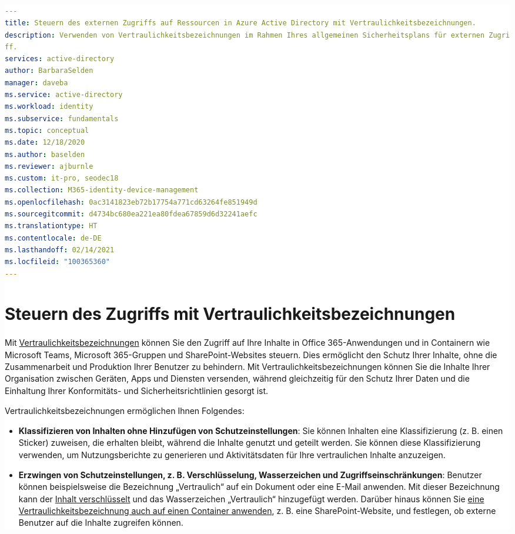 ```yaml
---
title: Steuern des externen Zugriffs auf Ressourcen in Azure Active Directory mit Vertraulichkeitsbezeichnungen.
description: Verwenden von Vertraulichkeitsbezeichnungen im Rahmen Ihres allgemeinen Sicherheitsplans für externen Zugriff.
services: active-directory
author: BarbaraSelden
manager: daveba
ms.service: active-directory
ms.workload: identity
ms.subservice: fundamentals
ms.topic: conceptual
ms.date: 12/18/2020
ms.author: baselden
ms.reviewer: ajburnle
ms.custom: it-pro, seodec18
ms.collection: M365-identity-device-management
ms.openlocfilehash: 0ac3141823eb72b17754a771cd63264fe851949d
ms.sourcegitcommit: d4734bc680ea221ea80fdea67859d6d32241aefc
ms.translationtype: HT
ms.contentlocale: de-DE
ms.lasthandoff: 02/14/2021
ms.locfileid: "100365360"
---
```

# <a name="control-access-with-sensitivity-labels"></a>Steuern des Zugriffs mit Vertraulichkeitsbezeichnungen 

Mit [Vertraulichkeitsbezeichnungen](/microsoft-365/compliance/sensitivity-labels?view=o365-worldwide) können Sie den Zugriff auf Ihre Inhalte in Office 365-Anwendungen und in Containern wie Microsoft Teams, Microsoft 365-Gruppen und SharePoint-Websites steuern. Dies ermöglicht den Schutz Ihrer Inhalte, ohne die Zusammenarbeit und Produktion Ihrer Benutzer zu behindern. Mit Vertraulichkeitsbezeichnungen können Sie die Inhalte Ihrer Organisation zwischen Geräten, Apps und Diensten versenden, während gleichzeitig für den Schutz Ihrer Daten und die Einhaltung Ihrer Konformitäts- und Sicherheitsrichtlinien gesorgt ist. 

Vertraulichkeitsbezeichnungen ermöglichen Ihnen Folgendes:

* **Klassifizieren von Inhalten ohne Hinzufügen von Schutzeinstellungen**: Sie können Inhalten eine Klassifizierung (z. B. einen Sticker) zuweisen, die erhalten bleibt, während die Inhalte genutzt und geteilt werden. Sie können diese Klassifizierung verwenden, um Nutzungsberichte zu generieren und Aktivitätsdaten für Ihre vertraulichen Inhalte anzuzeigen.

* **Erzwingen von Schutzeinstellungen, z. B. Verschlüsselung, Wasserzeichen und Zugriffseinschränkungen**: Benutzer können beispielsweise die Bezeichnung „Vertraulich“ auf ein Dokument oder eine E-Mail anwenden. Mit dieser Bezeichnung kann der [Inhalt verschlüsselt](/microsoft-365/compliance/encryption-sensitivity-labels?view=o365-worldwide) und das Wasserzeichen „Vertraulich“ hinzugefügt werden. Darüber hinaus können Sie [eine Vertraulichkeitsbezeichnung auch auf einen Container anwenden](/microsoft-365/compliance/sensitivity-labels-teams-groups-sites?view=o365-worldwide), z. B. eine SharePoint-Website, und festlegen, ob externe Benutzer auf die Inhalte zugreifen können.
